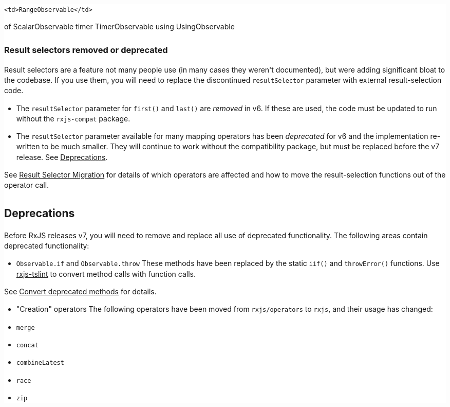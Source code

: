     <td>RangeObservable</td>
  </tr>
  <tr>
    <td>of</td>
    <td>ScalarObservable</td>
  </tr>
  <tr>
    <td>timer</td>
    <td>TimerObservable</td>
  </tr>
  <tr>
    <td>using</td>
    <td>UsingObservable</td>
  </tr>
</table>

### Result selectors removed or deprecated

Result selectors are a feature not many people use (in many cases they weren't documented), but were adding significant bloat to the codebase. If you use them, you will need to replace the discontinued `resultSelector` parameter with external result-selection code.

* The `resultSelector` parameter for `first()` and `last()` are *removed* in v6. If these are used, the code must be updated to run without the `rxjs-compat` package.

* The `resultSelector` parameter available for many mapping operators has been *deprecated* for v6 and the implementation re-written to be much smaller. They will continue to work without the compatibility package, but must be replaced before the v7 release. See [Deprecations](#deprecations).

See [Result Selector Migration](#result-selectors) for details of which operators are affected and how to move the result-selection functions out of the operator call.

<a id="deprecations"></a>

## Deprecations

Before RxJS releases v7, you will need to remove and replace all use of deprecated functionality. The following areas contain deprecated functionality:

* `Observable.if`  and `Observable.throw`
 These methods have been replaced by the static `iif()` and `throwError()` functions. Use [rxjs-tslint](https://github.com/reactivex/rxjs-tslint) to convert method calls with function calls. 
 
 See [Convert deprecated methods](#dep-methods) for details.

* "Creation" operators
 The following operators have been moved from `rxjs/operators` to `rxjs`, and their usage has changed:

 * `merge`
 * `concat`
 * `combineLatest`
 * `race`
 * `zip` 
 